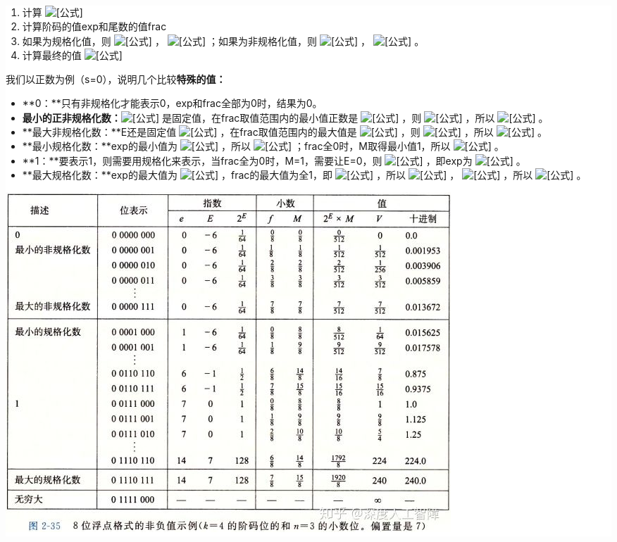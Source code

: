 1. 计算 ![[公式]](https://www.zhihu.com/equation?tex=Bias%3D2%5E%7Bk-1%7D-1)
2. 计算阶码的值exp和尾数的值frac
3. 如果为规格化值，则 ![[公式]](https://www.zhihu.com/equation?tex=E%3Dexp-Bias) ， ![[公式]](https://www.zhihu.com/equation?tex=M%3D1%2Bfrac) ；如果为非规格化值，则 ![[公式]](https://www.zhihu.com/equation?tex=E%3D1-Bias) ， ![[公式]](https://www.zhihu.com/equation?tex=M%3Dfrac) 。
4. 计算最终的值 ![[公式]](https://www.zhihu.com/equation?tex=V%3D%28-1%29%5Es%5Ctimes+M%5Ctimes+2%5EE)

我们以正数为例（s=0），说明几个比较**特殊的值：**

- **0：**只有非规格化才能表示0，exp和frac全部为0时，结果为0。
- **最小的正非规格化数：**![[公式]](https://www.zhihu.com/equation?tex=E%3D1-%282%5E%7Bk-1%7D-1%29%3D2-2%5E%7Bk-1%7D) 是固定值，在frac取值范围内的最小值正数是 ![[公式]](https://www.zhihu.com/equation?tex=%5B0%2C0%2C...%2C1%5D) ，则 ![[公式]](https://www.zhihu.com/equation?tex=M%3Dfrac%3D2%5E%7B-n%7D) ，所以 ![[公式]](https://www.zhihu.com/equation?tex=V%3DM%5Ctimes+2%5EE%3D2%5E%7B-n%7D%5Ctimes+2%5E%7B2-2%5E%7Bk-1%7D%7D%3Dx%5E%7B-n%2B2-2%5E%7Bk-1%7D%7D) 。
- **最大非规格化数：**E还是固定值 ![[公式]](https://www.zhihu.com/equation?tex=2-2%5E%7Bk-1%7D) ，在frac取值范围内的最大值是 ![[公式]](https://www.zhihu.com/equation?tex=%5B1%2C1%2C...%2C1%2C0%5D) ，则 ![[公式]](https://www.zhihu.com/equation?tex=M%3Dfrac%3D1-2%5E%7B-n%7D) ，所以 ![[公式]](https://www.zhihu.com/equation?tex=V%3D%281-2%5E%7B-n%7D%29%5Ctimes+2%5E%7B2-2%5E%7Bk-1%7D%7D) 。
- **最小规格化数：**exp的最小值为 ![[公式]](https://www.zhihu.com/equation?tex=%5B0%2C0%2C...%2C0%2C1%5D%3D1) ，所以 ![[公式]](https://www.zhihu.com/equation?tex=E%3Dexp-Bias%3D1-%282%5E%7Bk-1%7D-1%29%3D2-2%5E%7Bk-1%7D) ；frac全0时，M取得最小值1，所以 ![[公式]](https://www.zhihu.com/equation?tex=V%3D2%5E%7B2-2%5E%7Bk-1%7D%7D) 。
- **1：**要表示1，则需要用规格化来表示，当frac全为0时，M=1，需要让E=0，则 ![[公式]](https://www.zhihu.com/equation?tex=exp%3DBias%3D2%5E%7Bk-1%7D-1) ，即exp为 ![[公式]](https://www.zhihu.com/equation?tex=%5B0%2C1%2C1%2C...%2C1%5D) 。
- **最大规格化数：**exp的最大值为 ![[公式]](https://www.zhihu.com/equation?tex=%5B1%2C1%2C...%2C1%2C0%5D%3D2%5E%7Bk%7D-2) ，frac的最大值为全1，即 ![[公式]](https://www.zhihu.com/equation?tex=frac%3D1-2%5E%7B-n%7D) ，所以 ![[公式]](https://www.zhihu.com/equation?tex=E%3Dexp-Bias%3D2%5Ek-2-%282%5E%7Bk-1%7D-1%29%3D2%5E%7Bk-1%7D-1) ， ![[公式]](https://www.zhihu.com/equation?tex=M%3D1%2Bfrac%3D2-2%5E%7B-n%7D) ，所以 ![[公式]](https://www.zhihu.com/equation?tex=V%3D%282-2%5E%7B-n%7D%29%5Ctimes+2%5E%7B2%5E%7Bk-1%7D-1%7D%3D%281-2%5E%7B-n-1%7D%29%5Ctimes+2%5E%7Bk-1%7D) 。

![img](pics/v2-2aaefe6b4c1c160e67f41587214fbaff_720w.jpg)
